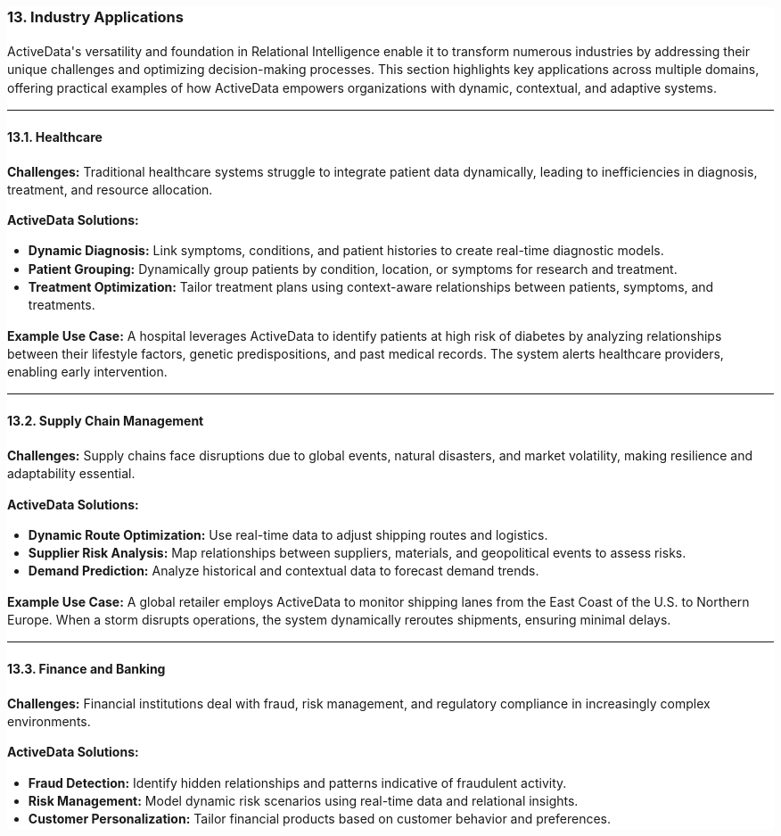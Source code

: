 
### **13. Industry Applications**

ActiveData's versatility and foundation in Relational Intelligence enable it to transform numerous industries by addressing their unique challenges and optimizing decision-making processes. This section highlights key applications across multiple domains, offering practical examples of how ActiveData empowers organizations with dynamic, contextual, and adaptive systems.

---

#### **13.1. Healthcare**

**Challenges:** Traditional healthcare systems struggle to integrate patient data dynamically, leading to inefficiencies in diagnosis, treatment, and resource allocation.

**ActiveData Solutions:**
- **Dynamic Diagnosis:** Link symptoms, conditions, and patient histories to create real-time diagnostic models.
- **Patient Grouping:** Dynamically group patients by condition, location, or symptoms for research and treatment.
- **Treatment Optimization:** Tailor treatment plans using context-aware relationships between patients, symptoms, and treatments.

**Example Use Case:**
A hospital leverages ActiveData to identify patients at high risk of diabetes by analyzing relationships between their lifestyle factors, genetic predispositions, and past medical records. The system alerts healthcare providers, enabling early intervention.

---

#### **13.2. Supply Chain Management**

**Challenges:** Supply chains face disruptions due to global events, natural disasters, and market volatility, making resilience and adaptability essential.

**ActiveData Solutions:**
- **Dynamic Route Optimization:** Use real-time data to adjust shipping routes and logistics.
- **Supplier Risk Analysis:** Map relationships between suppliers, materials, and geopolitical events to assess risks.
- **Demand Prediction:** Analyze historical and contextual data to forecast demand trends.

**Example Use Case:**
A global retailer employs ActiveData to monitor shipping lanes from the East Coast of the U.S. to Northern Europe. When a storm disrupts operations, the system dynamically reroutes shipments, ensuring minimal delays.

---

#### **13.3. Finance and Banking**

**Challenges:** Financial institutions deal with fraud, risk management, and regulatory compliance in increasingly complex environments.

**ActiveData Solutions:**
- **Fraud Detection:** Identify hidden relationships and patterns indicative of fraudulent activity.
- **Risk Management:** Model dynamic risk scenarios using real-time data and relational insights.
- **Customer Personalization:** Tailor financial products based on customer behavior and preferences.
